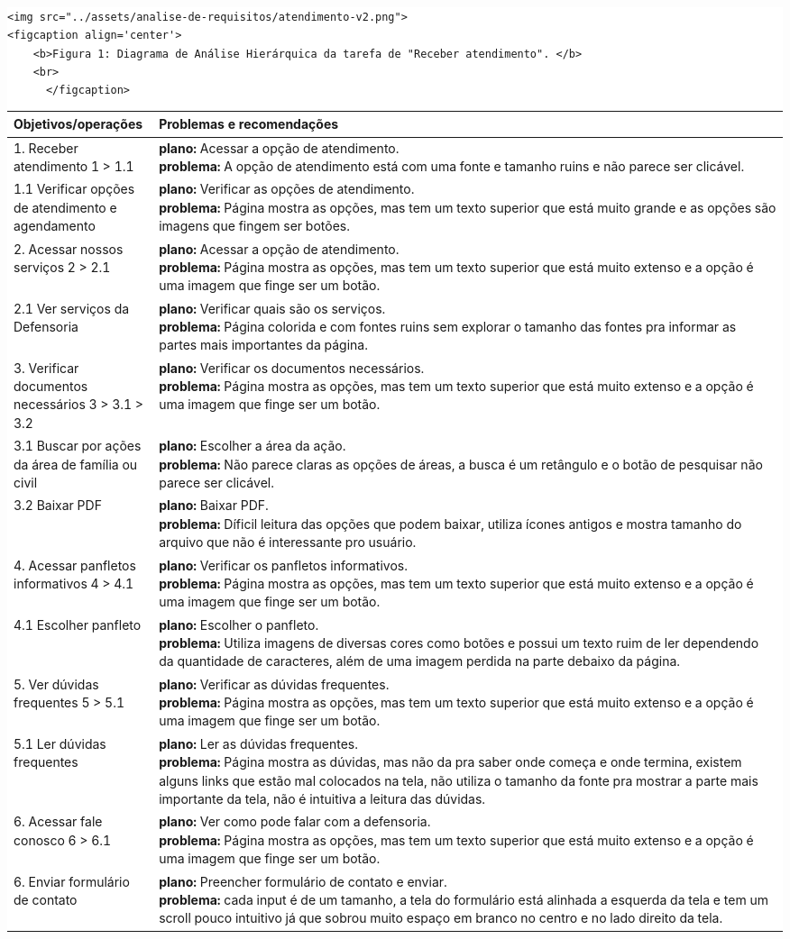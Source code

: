     <img src="../assets/analise-de-requisitos/atendimento-v2.png">
    <figcaption align='center'>
        <b>Figura 1: Diagrama de Análise Hierárquica da tarefa de "Receber atendimento". </b>
        <br> 
          </figcaption>
</p>

| Objetivos/operações                               | Problemas e recomendações                                                                                                                                                                                                                                                                                    |
| :------------------------------------------------ | :----------------------------------------------------------------------------------------------------------------------------------------------------------------------------------------------------------------------------------------------------------------------------------------------------------- |
| 1. Receber atendimento 1 > 1.1                    | **plano:** Acessar a opção de atendimento.<br> **problema:** A opção de atendimento está com uma fonte e tamanho ruins e não parece ser clicável.                                                                                                                                                            |
| 1.1 Verificar opções de atendimento e agendamento | **plano:** Verificar as opções de atendimento. <br> **problema:** Página mostra as opções, mas tem um texto superior que está muito grande e as opções são imagens que fingem ser botões.                                                                                                                    |
| 2. Acessar nossos serviços 2 > 2.1                | **plano:** Acessar a opção de atendimento. <br> **problema:** Página mostra as opções, mas tem um texto superior que está muito extenso e a opção é uma imagem que finge ser um botão.                                                                                                                       |
| 2.1 Ver serviços da Defensoria                    | **plano:** Verificar quais são os serviços. <br> **problema:** Página colorida e com fontes ruins sem explorar o tamanho das fontes pra informar as partes mais importantes da página.                                                                                                                       |
| 3. Verificar documentos necessários 3 > 3.1 > 3.2 | **plano:** Verificar os documentos necessários. <br> **problema:** Página mostra as opções, mas tem um texto superior que está muito extenso e a opção é uma imagem que finge ser um botão.                                                                                                                  |
| 3.1 Buscar por ações da área de família ou civil  | **plano:** Escolher a área da ação. <br> **problema:** Não parece claras as opções de áreas, a busca é um retângulo e o botão de pesquisar não parece ser clicável.                                                                                                                                          |
| 3.2 Baixar PDF                                    | **plano:** Baixar PDF. <br> **problema:** Díficil leitura das opções que podem baixar, utiliza ícones antigos e mostra tamanho do arquivo que não é interessante pro usuário.                                                                                                                                |
| 4. Acessar panfletos informativos 4 > 4.1         | **plano:** Verificar os panfletos informativos. <br> **problema:** Página mostra as opções, mas tem um texto superior que está muito extenso e a opção é uma imagem que finge ser um botão.                                                                                                                  |
| 4.1 Escolher panfleto                             | **plano:** Escolher o panfleto. <br> **problema:** Utiliza imagens de diversas cores como botões e possui um texto ruim de ler dependendo da quantidade de caracteres, além de uma imagem perdida na parte debaixo da página.                                                                                |
| 5. Ver dúvidas frequentes 5 > 5.1                 | **plano:** Verificar as dúvidas frequentes. <br> **problema:** Página mostra as opções, mas tem um texto superior que está muito extenso e a opção é uma imagem que finge ser um botão.                                                                                                                      |
| 5.1 Ler dúvidas frequentes                        | **plano:** Ler as dúvidas frequentes. <br> **problema:** Página mostra as dúvidas, mas não da pra saber onde começa e onde termina, existem alguns links que estão mal colocados na tela, não utiliza o tamanho da fonte pra mostrar a parte mais importante da tela, não é intuitiva a leitura das dúvidas. |
| 6. Acessar fale conosco 6 > 6.1                   | **plano:** Ver como pode falar com a defensoria. <br> **problema:** Página mostra as opções, mas tem um texto superior que está muito extenso e a opção é uma imagem que finge ser um botão.                                                                                                                 |
| 6. Enviar formulário de contato                   | **plano:** Preencher formulário de contato e enviar. <br> **problema:** cada input é de um tamanho, a tela do formulário está alinhada a esquerda da tela e tem um scroll pouco intuitivo já que sobrou muito espaço em branco no centro e no lado direito da tela.                                          |
